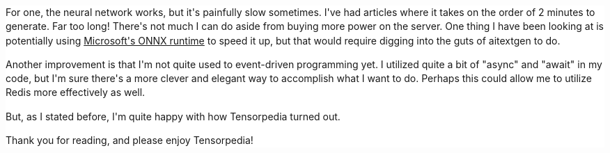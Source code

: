 For one, the neural network works, but it's painfully slow sometimes. I've had articles where it takes on the order of 2 minutes to generate. Far too long! There's not much I can do aside from buying more power on the server. One thing I have been looking at is potentially using [Microsoft's ONNX runtime](https://github.com/microsoft/onnxruntime) to speed it up, but that would require digging into the guts of aitextgen to do. 

Another improvement is that I'm not quite used to event-driven programming yet. I utilized quite a bit of "async" and "await" in my code, but I'm sure there's a more clever and elegant way to accomplish what I want to do. Perhaps this could allow me to utilize Redis more effectively as well.


But, as I stated before, I'm quite happy with how Tensorpedia turned out. 

Thank you for reading, and please enjoy Tensorpedia!